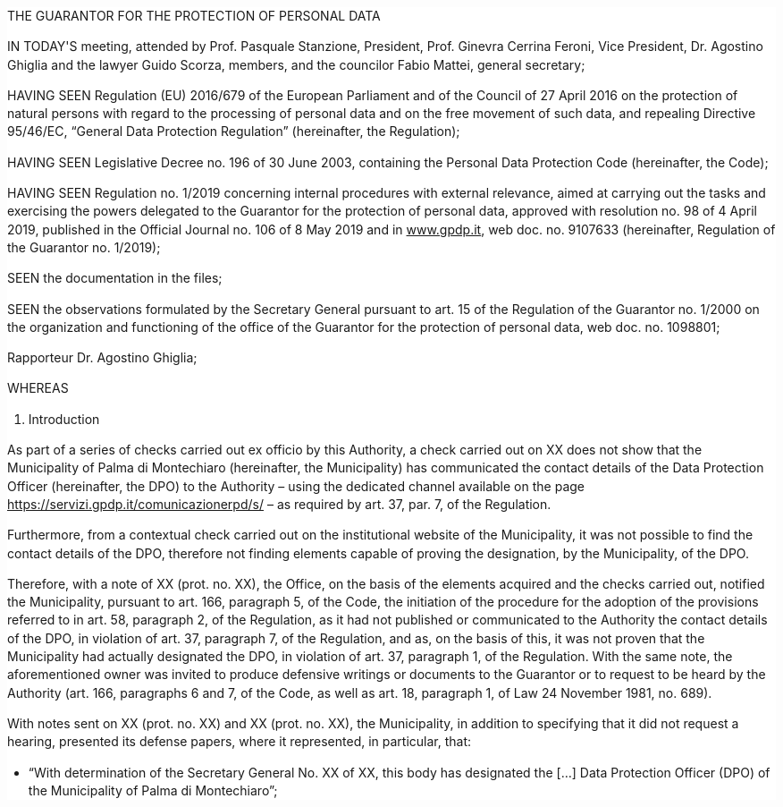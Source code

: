 THE GUARANTOR FOR THE PROTECTION OF PERSONAL DATA

IN TODAY'S meeting, attended by Prof. Pasquale Stanzione, President, Prof. Ginevra Cerrina Feroni, Vice President, Dr. Agostino Ghiglia and the lawyer Guido Scorza, members, and the councilor Fabio Mattei, general secretary;

HAVING SEEN Regulation (EU) 2016/679 of the European Parliament and of the Council of 27 April 2016 on the protection of natural persons with regard to the processing of personal data and on the free movement of such data, and repealing Directive 95/46/EC, “General Data Protection Regulation” (hereinafter, the Regulation);

HAVING SEEN Legislative Decree no. 196 of 30 June 2003, containing the Personal Data Protection Code (hereinafter, the Code);

HAVING SEEN Regulation no. 1/2019 concerning internal procedures with external relevance, aimed at carrying out the tasks and exercising the powers delegated to the Guarantor for the protection of personal data, approved with resolution no. 98 of 4 April 2019, published in the Official Journal no. 106 of 8 May 2019 and in www.gpdp.it, web doc. no. 9107633 (hereinafter, Regulation of the Guarantor no. 1/2019);

SEEN the documentation in the files;

SEEN the observations formulated by the Secretary General pursuant to art. 15 of the Regulation of the Guarantor no. 1/2000 on the organization and functioning of the office of the Guarantor for the protection of personal data, web doc. no. 1098801;

Rapporteur Dr. Agostino Ghiglia;

WHEREAS

1. Introduction

As part of a series of checks carried out ex officio by this Authority, a check carried out on XX does not show that the Municipality of Palma di Montechiaro (hereinafter, the Municipality) has communicated the contact details of the Data Protection Officer (hereinafter, the DPO) to the Authority – using the dedicated channel available on the page https://servizi.gpdp.it/comunicazionerpd/s/ – as required by art. 37, par. 7, of the Regulation.

Furthermore, from a contextual check carried out on the institutional website of the Municipality, it was not possible to find the contact details of the DPO, therefore not finding elements capable of proving the designation, by the Municipality, of the DPO.

Therefore, with a note of XX (prot. no. XX), the Office, on the basis of the elements acquired and the checks carried out, notified the Municipality, pursuant to art. 166, paragraph 5, of the Code, the initiation of the procedure for the adoption of the provisions referred to in art. 58, paragraph 2, of the Regulation, as it had not published or communicated to the Authority the contact details of the DPO, in violation of art. 37, paragraph 7, of the Regulation, and as, on the basis of this, it was not proven that the Municipality had actually designated the DPO, in violation of art. 37, paragraph 1, of the Regulation. With the same note, the aforementioned owner was invited to produce defensive writings or documents to the Guarantor or to request to be heard by the Authority (art. 166, paragraphs 6 and 7, of the Code, as well as art. 18, paragraph 1, of Law 24 November 1981, no. 689).

With notes sent on XX (prot. no. XX) and XX (prot. no. XX), the Municipality, in addition to specifying that it did not request a hearing, presented its defense papers, where it represented, in particular, that:

- “With determination of the Secretary General No. XX of XX, this body has designated the \[…\] Data Protection Officer (DPO) of the Municipality of Palma di Montechiaro”;
